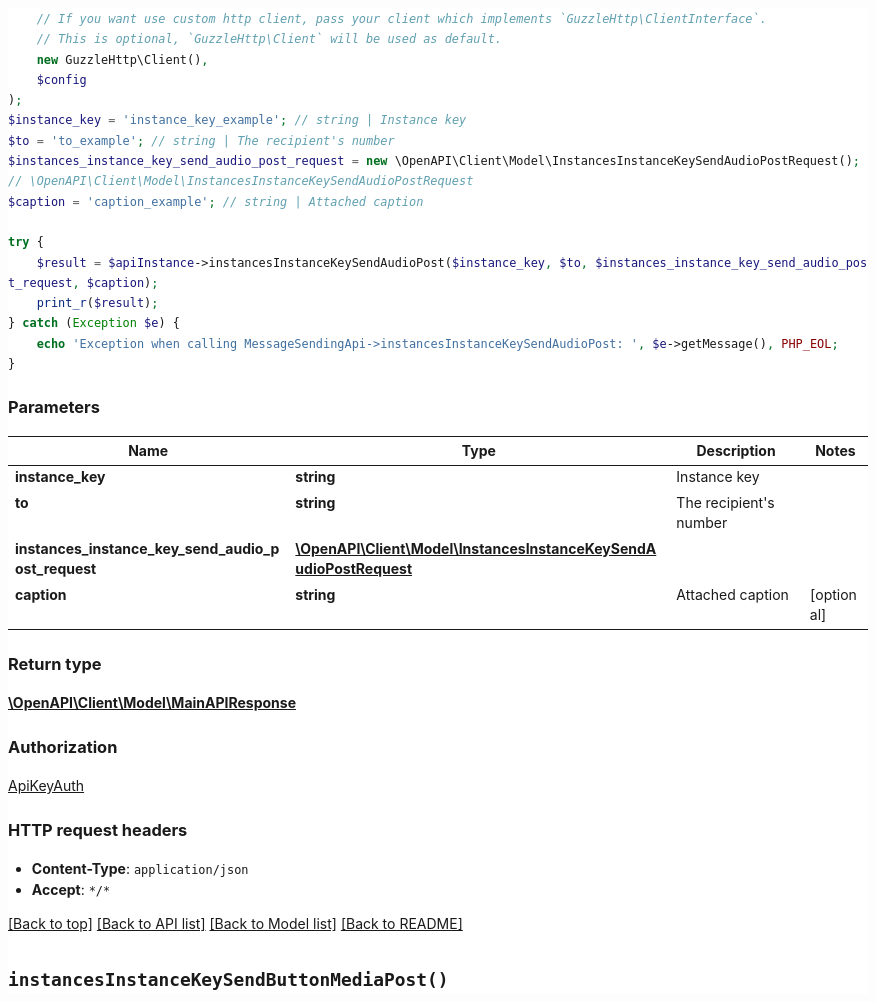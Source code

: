 ```php
    // If you want use custom http client, pass your client which implements `GuzzleHttp\ClientInterface`.
    // This is optional, `GuzzleHttp\Client` will be used as default.
    new GuzzleHttp\Client(),
    $config
);
$instance_key = 'instance_key_example'; // string | Instance key
$to = 'to_example'; // string | The recipient's number
$instances_instance_key_send_audio_post_request = new \OpenAPI\Client\Model\InstancesInstanceKeySendAudioPostRequest(); // \OpenAPI\Client\Model\InstancesInstanceKeySendAudioPostRequest
$caption = 'caption_example'; // string | Attached caption

try {
    $result = $apiInstance->instancesInstanceKeySendAudioPost($instance_key, $to, $instances_instance_key_send_audio_post_request, $caption);
    print_r($result);
} catch (Exception $e) {
    echo 'Exception when calling MessageSendingApi->instancesInstanceKeySendAudioPost: ', $e->getMessage(), PHP_EOL;
}
```

### Parameters

| Name | Type | Description  | Notes |
| ------------- | ------------- | ------------- | ------------- |
| **instance_key** | **string**| Instance key | |
| **to** | **string**| The recipient&#39;s number | |
| **instances_instance_key_send_audio_post_request** | [**\OpenAPI\Client\Model\InstancesInstanceKeySendAudioPostRequest**](../Model/InstancesInstanceKeySendAudioPostRequest.md)|  | |
| **caption** | **string**| Attached caption | [optional] |

### Return type

[**\OpenAPI\Client\Model\MainAPIResponse**](../Model/MainAPIResponse.md)

### Authorization

[ApiKeyAuth](../../README.md#ApiKeyAuth)

### HTTP request headers

- **Content-Type**: `application/json`
- **Accept**: `*/*`

[[Back to top]](#) [[Back to API list]](../../README.md#endpoints)
[[Back to Model list]](../../README.md#models)
[[Back to README]](../../README.md)

## `instancesInstanceKeySendButtonMediaPost()`
